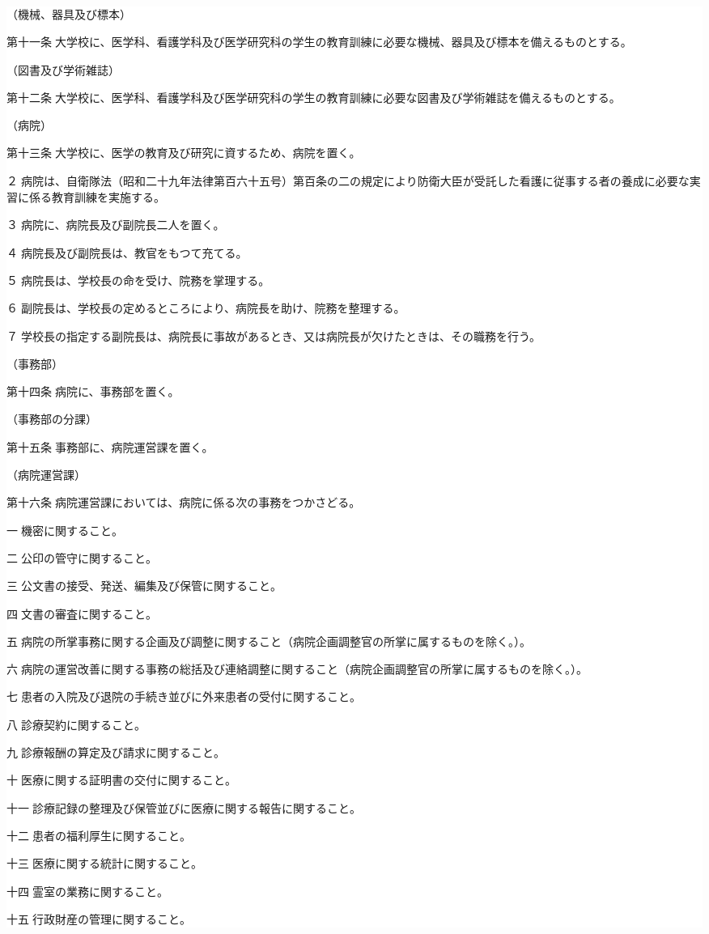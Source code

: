 （機械、器具及び標本）

第十一条 大学校に、医学科、看護学科及び医学研究科の学生の教育訓練に必要な機械、器具及び標本を備えるものとする。

（図書及び学術雑誌）

第十二条 大学校に、医学科、看護学科及び医学研究科の学生の教育訓練に必要な図書及び学術雑誌を備えるものとする。

（病院）

第十三条 大学校に、医学の教育及び研究に資するため、病院を置く。

２ 病院は、自衛隊法（昭和二十九年法律第百六十五号）第百条の二の規定により防衛大臣が受託した看護に従事する者の養成に必要な実習に係る教育訓練を実施する。

３ 病院に、病院長及び副院長二人を置く。

４ 病院長及び副院長は、教官をもつて充てる。

５ 病院長は、学校長の命を受け、院務を掌理する。

６ 副院長は、学校長の定めるところにより、病院長を助け、院務を整理する。

７ 学校長の指定する副院長は、病院長に事故があるとき、又は病院長が欠けたときは、その職務を行う。

（事務部）

第十四条 病院に、事務部を置く。

（事務部の分課）

第十五条 事務部に、病院運営課を置く。

（病院運営課）

第十六条 病院運営課においては、病院に係る次の事務をつかさどる。

一 機密に関すること。

二 公印の管守に関すること。

三 公文書の接受、発送、編集及び保管に関すること。

四 文書の審査に関すること。

五 病院の所掌事務に関する企画及び調整に関すること（病院企画調整官の所掌に属するものを除く。）。

六 病院の運営改善に関する事務の総括及び連絡調整に関すること（病院企画調整官の所掌に属するものを除く。）。

七 患者の入院及び退院の手続き並びに外来患者の受付に関すること。

八 診療契約に関すること。

九 診療報酬の算定及び請求に関すること。

十 医療に関する証明書の交付に関すること。

十一 診療記録の整理及び保管並びに医療に関する報告に関すること。

十二 患者の福利厚生に関すること。

十三 医療に関する統計に関すること。

十四 霊室の業務に関すること。

十五 行政財産の管理に関すること。
